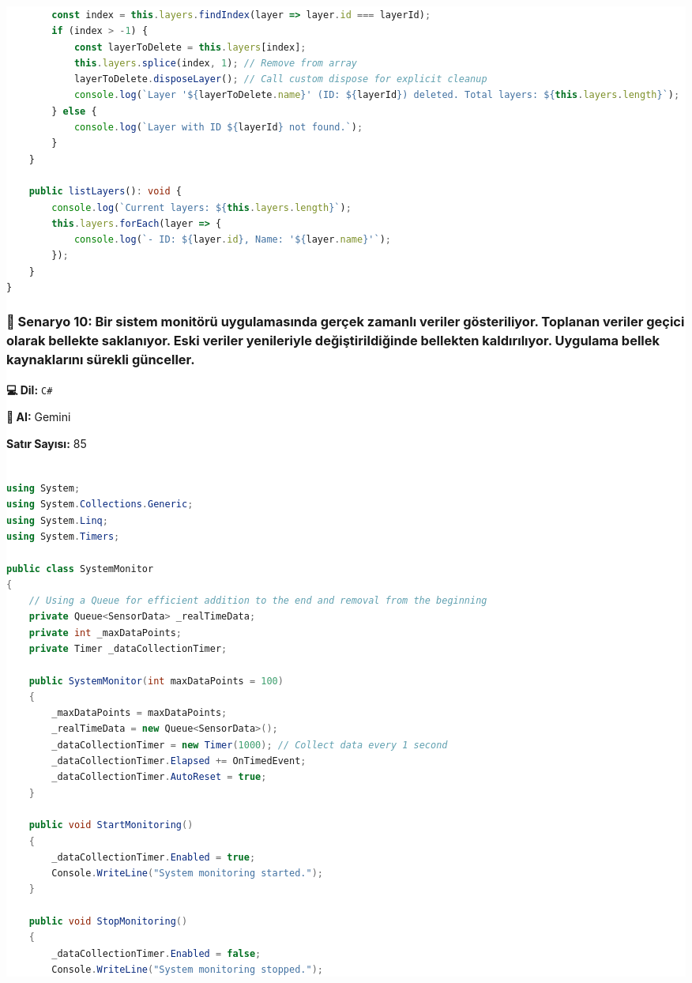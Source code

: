 ```typescript
        const index = this.layers.findIndex(layer => layer.id === layerId);
        if (index > -1) {
            const layerToDelete = this.layers[index];
            this.layers.splice(index, 1); // Remove from array
            layerToDelete.disposeLayer(); // Call custom dispose for explicit cleanup
            console.log(`Layer '${layerToDelete.name}' (ID: ${layerId}) deleted. Total layers: ${this.layers.length}`);
        } else {
            console.log(`Layer with ID ${layerId} not found.`);
        }
    }

    public listLayers(): void {
        console.log(`Current layers: ${this.layers.length}`);
        this.layers.forEach(layer => {
            console.log(`- ID: ${layer.id}, Name: '${layer.name}'`);
        });
    }
}
```
### 🧪 Senaryo 10: Bir sistem monitörü uygulamasında gerçek zamanlı veriler gösteriliyor. Toplanan veriler geçici olarak bellekte saklanıyor. Eski veriler yenileriyle değiştirildiğinde bellekten kaldırılıyor. Uygulama bellek kaynaklarını sürekli günceller.
**💻 Dil:** `C#`

**🤖 AI:** Gemini

**Satır Sayısı:** 85
```csharp

using System;
using System.Collections.Generic;
using System.Linq;
using System.Timers;

public class SystemMonitor
{
    // Using a Queue for efficient addition to the end and removal from the beginning
    private Queue<SensorData> _realTimeData;
    private int _maxDataPoints;
    private Timer _dataCollectionTimer;

    public SystemMonitor(int maxDataPoints = 100)
    {
        _maxDataPoints = maxDataPoints;
        _realTimeData = new Queue<SensorData>();
        _dataCollectionTimer = new Timer(1000); // Collect data every 1 second
        _dataCollectionTimer.Elapsed += OnTimedEvent;
        _dataCollectionTimer.AutoReset = true;
    }

    public void StartMonitoring()
    {
        _dataCollectionTimer.Enabled = true;
        Console.WriteLine("System monitoring started.");
    }

    public void StopMonitoring()
    {
        _dataCollectionTimer.Enabled = false;
        Console.WriteLine("System monitoring stopped.");
```